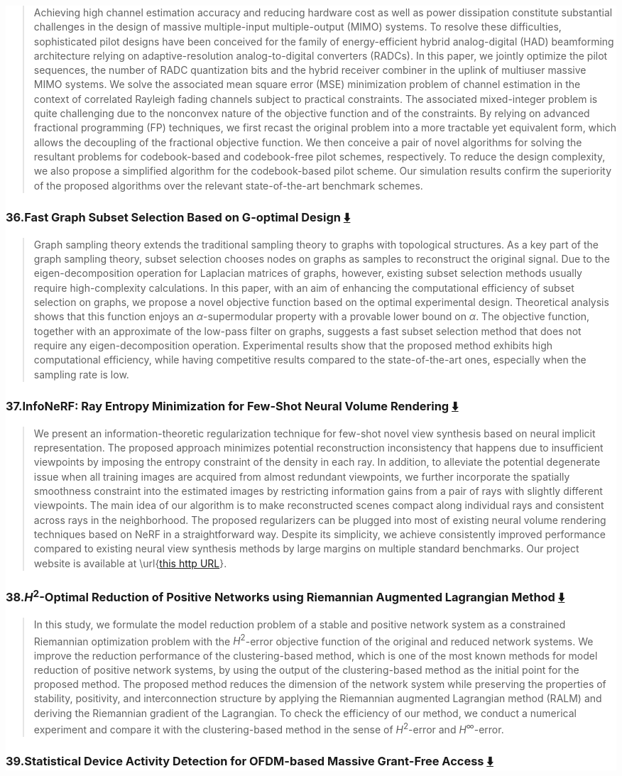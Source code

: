 >  Achieving high channel estimation accuracy and reducing hardware cost as well as power dissipation constitute substantial challenges in the design of massive multiple-input multiple-output (MIMO) systems. To resolve these difficulties, sophisticated pilot designs have been conceived for the family of energy-efficient hybrid analog-digital (HAD) beamforming architecture relying on adaptive-resolution analog-to-digital converters (RADCs). In this paper, we jointly optimize the pilot sequences, the number of RADC quantization bits and the hybrid receiver combiner in the uplink of multiuser massive MIMO systems. We solve the associated mean square error (MSE) minimization problem of channel estimation in the context of correlated Rayleigh fading channels subject to practical constraints. The associated mixed-integer problem is quite challenging due to the nonconvex nature of the objective function and of the constraints. By relying on advanced fractional programming (FP) techniques, we first recast the original problem into a more tractable yet equivalent form, which allows the decoupling of the fractional objective function. We then conceive a pair of novel algorithms for solving the resultant problems for codebook-based and codebook-free pilot schemes, respectively. To reduce the design complexity, we also propose a simplified algorithm for the codebook-based pilot scheme. Our simulation results confirm the superiority of the proposed algorithms over the relevant state-of-the-art benchmark schemes.      
### 36.Fast Graph Subset Selection Based on G-optimal Design  [ :arrow_down: ](https://arxiv.org/pdf/2112.15403.pdf)
>  Graph sampling theory extends the traditional sampling theory to graphs with topological structures. As a key part of the graph sampling theory, subset selection chooses nodes on graphs as samples to reconstruct the original signal. Due to the eigen-decomposition operation for Laplacian matrices of graphs, however, existing subset selection methods usually require high-complexity calculations. In this paper, with an aim of enhancing the computational efficiency of subset selection on graphs, we propose a novel objective function based on the optimal experimental design. Theoretical analysis shows that this function enjoys an $\alpha$-supermodular property with a provable lower bound on $\alpha$. The objective function, together with an approximate of the low-pass filter on graphs, suggests a fast subset selection method that does not require any eigen-decomposition operation. Experimental results show that the proposed method exhibits high computational efficiency, while having competitive results compared to the state-of-the-art ones, especially when the sampling rate is low.      
### 37.InfoNeRF: Ray Entropy Minimization for Few-Shot Neural Volume Rendering  [ :arrow_down: ](https://arxiv.org/pdf/2112.15399.pdf)
>  We present an information-theoretic regularization technique for few-shot novel view synthesis based on neural implicit representation. The proposed approach minimizes potential reconstruction inconsistency that happens due to insufficient viewpoints by imposing the entropy constraint of the density in each ray. In addition, to alleviate the potential degenerate issue when all training images are acquired from almost redundant viewpoints, we further incorporate the spatially smoothness constraint into the estimated images by restricting information gains from a pair of rays with slightly different viewpoints. The main idea of our algorithm is to make reconstructed scenes compact along individual rays and consistent across rays in the neighborhood. The proposed regularizers can be plugged into most of existing neural volume rendering techniques based on NeRF in a straightforward way. Despite its simplicity, we achieve consistently improved performance compared to existing neural view synthesis methods by large margins on multiple standard benchmarks. Our project website is available at \url{<a class="link-external link-http" href="http://cvlab.snu.ac.kr/research/InfoNeRF" rel="external noopener nofollow">this http URL</a>}.      
### 38.$H^2$-Optimal Reduction of Positive Networks using Riemannian Augmented Lagrangian Method  [ :arrow_down: ](https://arxiv.org/pdf/2112.15389.pdf)
>  In this study, we formulate the model reduction problem of a stable and positive network system as a constrained Riemannian optimization problem with the $H^2$-error objective function of the original and reduced network systems. We improve the reduction performance of the clustering-based method, which is one of the most known methods for model reduction of positive network systems, by using the output of the clustering-based method as the initial point for the proposed method. The proposed method reduces the dimension of the network system while preserving the properties of stability, positivity, and interconnection structure by applying the Riemannian augmented Lagrangian method (RALM) and deriving the Riemannian gradient of the Lagrangian. To check the efficiency of our method, we conduct a numerical experiment and compare it with the clustering-based method in the sense of $H^2$-error and $H^\infty$-error.      
### 39.Statistical Device Activity Detection for OFDM-based Massive Grant-Free Access  [ :arrow_down: ](https://arxiv.org/pdf/2112.15354.pdf)